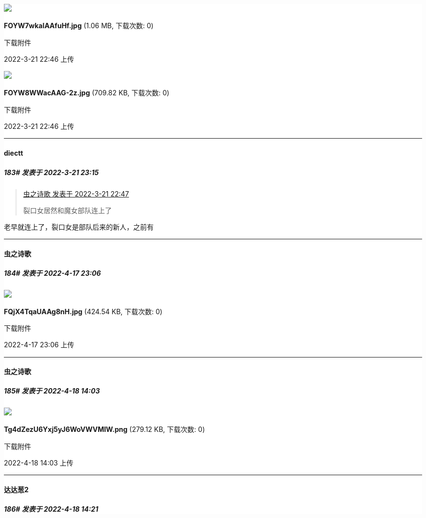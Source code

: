 <img src="https://img.saraba1st.com/forum/202203/21/224648i1vxyhjca7a4wyy3.jpg" referrerpolicy="no-referrer">

<strong>FOYW7wkaIAAfuHf.jpg</strong> (1.06 MB, 下载次数: 0)

下载附件

2022-3-21 22:46 上传

<img src="https://img.saraba1st.com/forum/202203/21/224649ycqxxi5iyttmtkvz.jpg" referrerpolicy="no-referrer">

<strong>FOYW8WWacAAG-2z.jpg</strong> (709.82 KB, 下载次数: 0)

下载附件

2022-3-21 22:46 上传



*****

####  diectt  
##### 183#       发表于 2022-3-21 23:15

<blockquote><a href="httphttps://bbs.saraba1st.com/2b/forum.php?mod=redirect&amp;goto=findpost&amp;pid=55134375&amp;ptid=2052401" target="_blank">虫之诗歌 发表于 2022-3-21 22:47</a>

裂口女居然和魔女部队连上了</blockquote>
老早就连上了，裂口女是部队后来的新人，之前有

*****

####  虫之诗歌  
##### 184#       发表于 2022-4-17 23:06

<img src="https://img.saraba1st.com/forum/202204/17/230619bdyodbbbepll88e8.jpg" referrerpolicy="no-referrer">

<strong>FQjX4TqaUAAg8nH.jpg</strong> (424.54 KB, 下载次数: 0)

下载附件

2022-4-17 23:06 上传

*****

####  虫之诗歌  
##### 185#       发表于 2022-4-18 14:03

<img src="https://img.saraba1st.com/forum/202204/18/140312biribrs7mb79j499.png" referrerpolicy="no-referrer">

<strong>Tg4dZezU6Yxj5yJ6WoVWVMIW.png</strong> (279.12 KB, 下载次数: 0)

下载附件

2022-4-18 14:03 上传

*****

####  达达葱2  
##### 186#       发表于 2022-4-18 14:21
